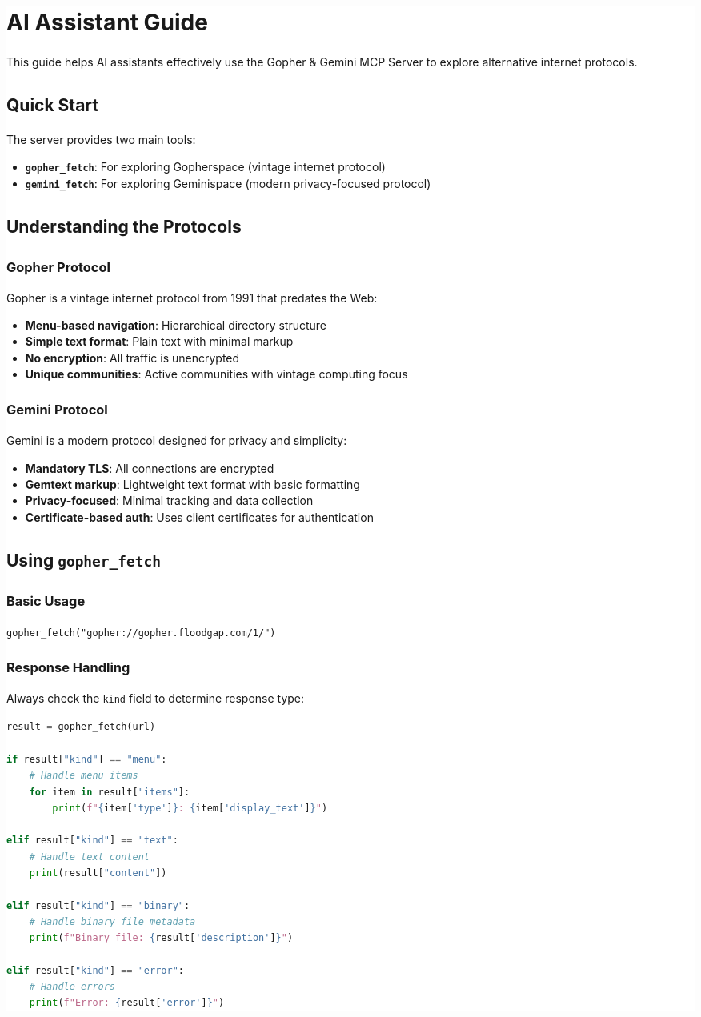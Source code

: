 # AI Assistant Guide

This guide helps AI assistants effectively use the Gopher & Gemini MCP Server to explore alternative internet protocols.

## Quick Start

The server provides two main tools:

- **`gopher_fetch`**: For exploring Gopherspace (vintage internet protocol)
- **`gemini_fetch`**: For exploring Geminispace (modern privacy-focused protocol)

## Understanding the Protocols

### Gopher Protocol

Gopher is a vintage internet protocol from 1991 that predates the Web:

- **Menu-based navigation**: Hierarchical directory structure
- **Simple text format**: Plain text with minimal markup
- **No encryption**: All traffic is unencrypted
- **Unique communities**: Active communities with vintage computing focus

### Gemini Protocol

Gemini is a modern protocol designed for privacy and simplicity:

- **Mandatory TLS**: All connections are encrypted
- **Gemtext markup**: Lightweight text format with basic formatting
- **Privacy-focused**: Minimal tracking and data collection
- **Certificate-based auth**: Uses client certificates for authentication

## Using `gopher_fetch`

### Basic Usage

```
gopher_fetch("gopher://gopher.floodgap.com/1/")
```

### Response Handling

Always check the `kind` field to determine response type:

```python
result = gopher_fetch(url)

if result["kind"] == "menu":
    # Handle menu items
    for item in result["items"]:
        print(f"{item['type']}: {item['display_text']}")

elif result["kind"] == "text":
    # Handle text content
    print(result["content"])

elif result["kind"] == "binary":
    # Handle binary file metadata
    print(f"Binary file: {result['description']}")

elif result["kind"] == "error":
    # Handle errors
    print(f"Error: {result['error']}")
```
